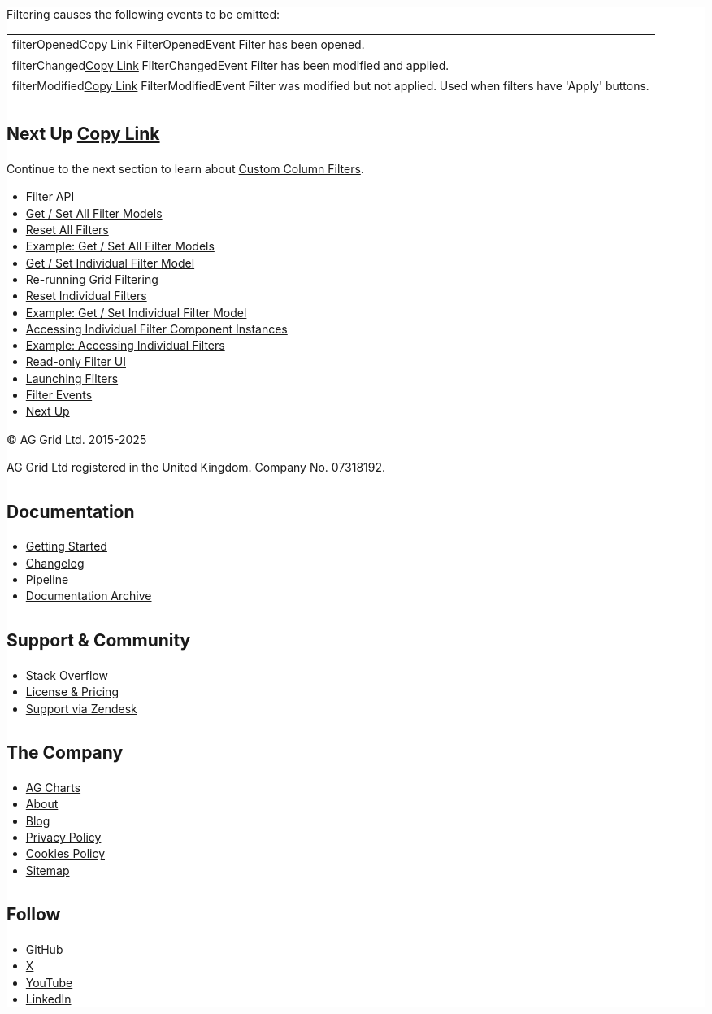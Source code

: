 Filtering causes the following events to be emitted:

|  |
| --- |
| filterOpened[Copy Link](#reference-filter-filterOpened)  FilterOpenedEvent  Filter has been opened. |
| filterChanged[Copy Link](#reference-filter-filterChanged)  FilterChangedEvent  Filter has been modified and applied. |
| filterModified[Copy Link](#reference-filter-filterModified)  FilterModifiedEvent  Filter was modified but not applied. Used when filters have 'Apply' buttons. |

## Next Up [Copy Link](#next-up)

Continue to the next section to learn about [Custom Column Filters](/react-data-grid/component-filter/).

* [Filter API](#top)
* [Get / Set All Filter Models](#get--set-all-filter-models)
* [Reset All Filters](#reset-all-filters)
* [Example: Get / Set All Filter Models](#example-get--set-all-filter-models)
* [Get / Set Individual Filter Model](#get--set-individual-filter-model)
* [Re-running Grid Filtering](#re-running-grid-filtering)
* [Reset Individual Filters](#reset-individual-filters)
* [Example: Get / Set Individual Filter Model](#example-get--set-individual-filter-model)
* [Accessing Individual Filter Component Instances](#accessing-individual-filter-component-instances)
* [Example: Accessing Individual Filters](#example-accessing-individual-filters)
* [Read-only Filter UI](#read-only-filter-ui)
* [Launching Filters](#launching-filters)
* [Filter Events](#filter-events)
* [Next Up](#next-up)

© AG Grid Ltd. 2015-2025

AG Grid Ltd registered in the United Kingdom. Company No. 07318192.

## Documentation

* [Getting Started](/documentation)
* [Changelog](/changelog)
* [Pipeline](/pipeline)
* [Documentation Archive](/documentation-archive)

## Support & Community

* [Stack Overflow](https://stackoverflow.com/questions/tagged/ag-grid)
* [License & Pricing](/license-pricing)
* [Support via Zendesk](https://ag-grid.zendesk.com/)

## The Company

* [AG Charts](https://www.ag-grid.com/charts/)
* [About](/about)
* [Blog](https://blog.ag-grid.com/?_ga=2.213149716.106872681.1607518091-965402545.1605286673)
* [Privacy Policy](/privacy)
* [Cookies Policy](/cookies)
* [Sitemap](/sitemap)

## Follow

* [GitHub](https://github.com/ag-grid/ag-grid)
* [X](https://twitter.com/ag_grid)
* [YouTube](https://youtube.com/c/ag-grid)
* [LinkedIn](https://www.linkedin.com/company/ag-grid)